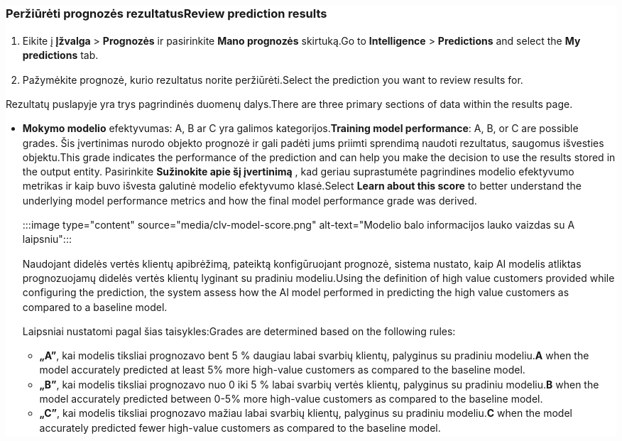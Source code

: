 
### <a name="review-prediction-results"></a><span data-ttu-id="6f1ff-239">Peržiūrėti prognozės rezultatus</span><span class="sxs-lookup"><span data-stu-id="6f1ff-239">Review prediction results</span></span>

1. <span data-ttu-id="6f1ff-240">Eikite į **Įžvalga** > **Prognozės** ir pasirinkite **Mano prognozės** skirtuką.</span><span class="sxs-lookup"><span data-stu-id="6f1ff-240">Go to **Intelligence** > **Predictions** and select the **My predictions** tab.</span></span>

1. <span data-ttu-id="6f1ff-241">Pažymėkite prognozė, kurio rezultatus norite peržiūrėti.</span><span class="sxs-lookup"><span data-stu-id="6f1ff-241">Select the prediction you want to review results for.</span></span>

<span data-ttu-id="6f1ff-242">Rezultatų puslapyje yra trys pagrindinės duomenų dalys.</span><span class="sxs-lookup"><span data-stu-id="6f1ff-242">There are three primary sections of data within the results page.</span></span>

- <span data-ttu-id="6f1ff-243">**Mokymo modelio** efektyvumas: A, B ar C yra galimos kategorijos.</span><span class="sxs-lookup"><span data-stu-id="6f1ff-243">**Training model performance**: A, B, or C are possible grades.</span></span> <span data-ttu-id="6f1ff-244">Šis įvertinimas nurodo objekto prognozė ir gali padėti jums priimti sprendimą naudoti rezultatus, saugomus išvesties objektu.</span><span class="sxs-lookup"><span data-stu-id="6f1ff-244">This grade indicates the performance of the prediction and can help you make the decision to use the results stored in the output entity.</span></span> <span data-ttu-id="6f1ff-245">Pasirinkite **Sužinokite apie šį įvertinimą** , kad geriau suprastumėte pagrindines modelio efektyvumo metrikas ir kaip buvo išvesta galutinė modelio efektyvumo klasė.</span><span class="sxs-lookup"><span data-stu-id="6f1ff-245">Select **Learn about this score** to better understand the underlying model performance metrics and how the final model performance grade was derived.</span></span>
  
  :::image type="content" source="media/clv-model-score.png" alt-text="Modelio balo informacijos lauko vaizdas su A laipsniu":::

  <span data-ttu-id="6f1ff-247">Naudojant didelės vertės klientų apibrėžimą, pateiktą konfigūruojant prognozė, sistema nustato, kaip AI modelis atliktas prognozuojamų didelės vertės klientų lyginant su pradiniu modeliu.</span><span class="sxs-lookup"><span data-stu-id="6f1ff-247">Using the definition of high value customers provided while configuring the prediction, the system assess how the AI model performed in predicting the high value customers as compared to a baseline model.</span></span>    

  <span data-ttu-id="6f1ff-248">Laipsniai nustatomi pagal šias taisykles:</span><span class="sxs-lookup"><span data-stu-id="6f1ff-248">Grades are determined based on the following rules:</span></span>
  - <span data-ttu-id="6f1ff-249">**„A”**, kai modelis tiksliai prognozavo bent 5 % daugiau labai svarbių klientų, palyginus su pradiniu modeliu.</span><span class="sxs-lookup"><span data-stu-id="6f1ff-249">**A** when the model accurately predicted at least 5% more high-value customers as compared to the baseline model.</span></span>
  - <span data-ttu-id="6f1ff-250">**„B”**, kai modelis tiksliai prognozavo nuo 0 iki 5 % labai svarbių vertės klientų, palyginus su pradiniu modeliu.</span><span class="sxs-lookup"><span data-stu-id="6f1ff-250">**B** when the model accurately predicted between 0-5% more high-value customers as compared to the baseline model.</span></span>
  - <span data-ttu-id="6f1ff-251">**„C”**, kai modelis tiksliai prognozavo mažiau labai svarbių klientų, palyginus su pradiniu modeliu.</span><span class="sxs-lookup"><span data-stu-id="6f1ff-251">**C** when the model accurately predicted fewer high-value customers as compared to the baseline model.</span></span>
